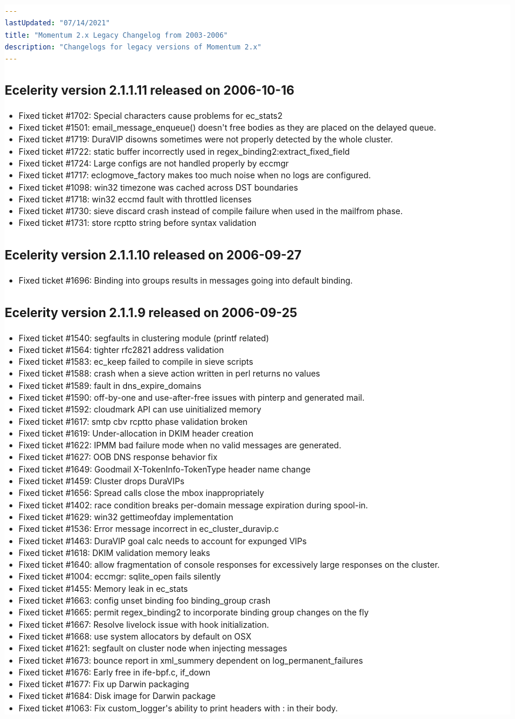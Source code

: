 ```yaml
---
lastUpdated: "07/14/2021"
title: "Momentum 2.x Legacy Changelog from 2003-2006"
description: "Changelogs for legacy versions of Momentum 2.x"
---
```


## Ecelerity version 2.1.1.11 released on 2006-10-16
* Fixed ticket #1702: Special characters cause problems for ec_stats2
* Fixed ticket #1501: email_message_enqueue() doesn't free bodies as they are placed on the delayed queue.
* Fixed ticket #1719: DuraVIP disowns sometimes were not properly detected by the whole cluster.
* Fixed ticket #1722: static buffer incorrectly used in regex_binding2:extract_fixed_field
* Fixed ticket #1724: Large configs are not handled properly by eccmgr
* Fixed ticket #1717: eclogmove_factory makes too much noise when no logs are configured.
* Fixed ticket #1098: win32 timezone was cached across DST boundaries
* Fixed ticket #1718: win32 eccmd fault with throttled licenses
* Fixed ticket #1730: sieve discard crash instead of compile failure when used in the mailfrom phase.
* Fixed ticket #1731: store rcptto string before syntax validation

## Ecelerity version 2.1.1.10 released on 2006-09-27
* Fixed ticket #1696: Binding into groups results in messages going into default binding.

## Ecelerity version 2.1.1.9 released on 2006-09-25
* Fixed ticket #1540: segfaults in clustering module (printf related)
* Fixed ticket #1564: tighter rfc2821 address validation
* Fixed ticket #1583: ec_keep failed to compile in sieve scripts
* Fixed ticket #1588: crash when a sieve action written in perl returns no values
* Fixed ticket #1589: fault in dns_expire_domains
* Fixed ticket #1590: off-by-one and use-after-free issues with pinterp and generated mail.
* Fixed ticket #1592: cloudmark API can use uinitialized memory
* Fixed ticket #1617: smtp cbv rcptto phase validation broken
* Fixed ticket #1619: Under-allocation in DKIM header creation
* Fixed ticket #1622: IPMM bad failure mode when no valid messages are generated.
* Fixed ticket #1627: OOB DNS response behavior fix
* Fixed ticket #1649: Goodmail X-TokenInfo-TokenType header name change
* Fixed ticket #1459: Cluster drops DuraVIPs
* Fixed ticket #1656: Spread calls close the mbox inappropriately
* Fixed ticket #1402: race condition breaks per-domain message expiration during spool-in.
* Fixed ticket #1629: win32 gettimeofday implementation
* Fixed ticket #1536: Error message incorrect in ec_cluster_duravip.c
* Fixed ticket #1463: DuraVIP goal calc needs to account for expunged VIPs
* Fixed ticket #1618: DKIM validation memory leaks
* Fixed ticket #1640: allow fragmentation of console responses for excessively large responses on the cluster.
* Fixed ticket #1004: eccmgr: sqlite_open fails silently
* Fixed ticket #1455: Memory leak in ec_stats
* Fixed ticket #1663: config unset binding foo binding_group crash
* Fixed ticket #1665: permit regex_binding2 to incorporate binding group changes on the fly
* Fixed ticket #1667: Resolve livelock issue with hook initialization.
* Fixed ticket #1668: use system allocators by default on OSX
* Fixed ticket #1621: segfault on cluster node when injecting messages
* Fixed ticket #1673: bounce report in xml_summery dependent on log_permanent_failures
* Fixed ticket #1676: Early free in ife-bpf.c, if_down
* Fixed ticket #1677: Fix up Darwin packaging
* Fixed ticket #1684: Disk image for Darwin package
* Fixed ticket #1063: Fix custom_logger's ability to print headers with : in their body.
